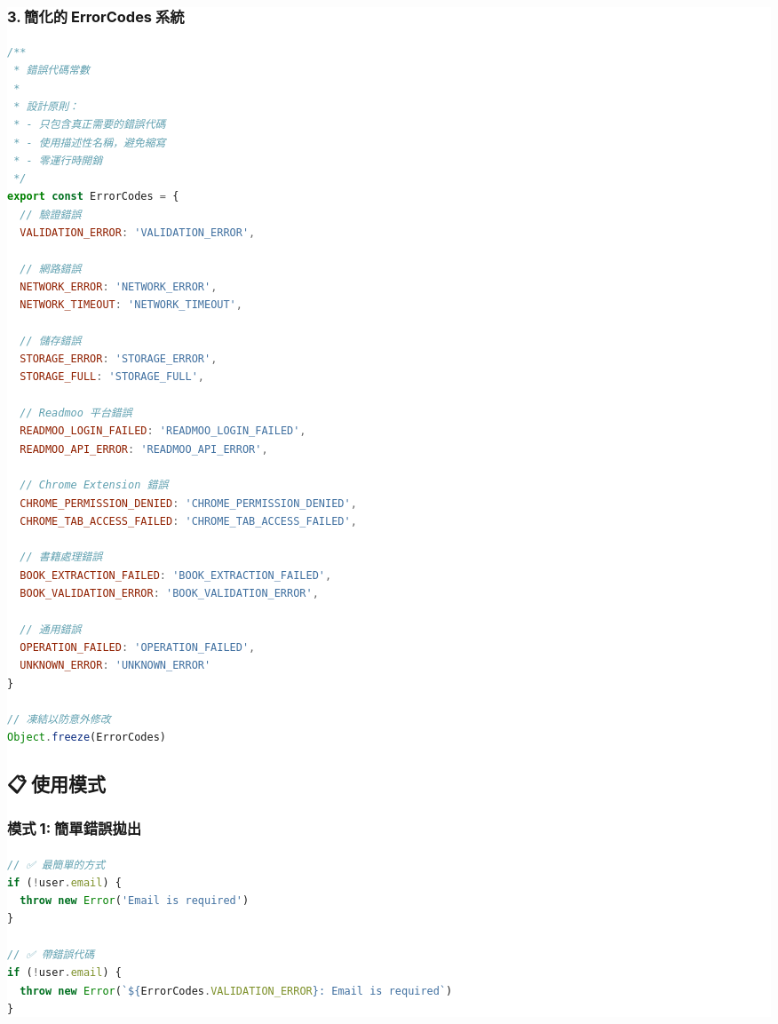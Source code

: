 ### 3. 簡化的 ErrorCodes 系統

```javascript
/**
 * 錯誤代碼常數
 *
 * 設計原則：
 * - 只包含真正需要的錯誤代碼
 * - 使用描述性名稱，避免縮寫
 * - 零運行時開銷
 */
export const ErrorCodes = {
  // 驗證錯誤
  VALIDATION_ERROR: 'VALIDATION_ERROR',

  // 網路錯誤
  NETWORK_ERROR: 'NETWORK_ERROR',
  NETWORK_TIMEOUT: 'NETWORK_TIMEOUT',

  // 儲存錯誤
  STORAGE_ERROR: 'STORAGE_ERROR',
  STORAGE_FULL: 'STORAGE_FULL',

  // Readmoo 平台錯誤
  READMOO_LOGIN_FAILED: 'READMOO_LOGIN_FAILED',
  READMOO_API_ERROR: 'READMOO_API_ERROR',

  // Chrome Extension 錯誤
  CHROME_PERMISSION_DENIED: 'CHROME_PERMISSION_DENIED',
  CHROME_TAB_ACCESS_FAILED: 'CHROME_TAB_ACCESS_FAILED',

  // 書籍處理錯誤
  BOOK_EXTRACTION_FAILED: 'BOOK_EXTRACTION_FAILED',
  BOOK_VALIDATION_ERROR: 'BOOK_VALIDATION_ERROR',

  // 通用錯誤
  OPERATION_FAILED: 'OPERATION_FAILED',
  UNKNOWN_ERROR: 'UNKNOWN_ERROR'
}

// 凍結以防意外修改
Object.freeze(ErrorCodes)
```

## 📋 使用模式

### 模式 1: 簡單錯誤拋出

```javascript
// ✅ 最簡單的方式
if (!user.email) {
  throw new Error('Email is required')
}

// ✅ 帶錯誤代碼
if (!user.email) {
  throw new Error(`${ErrorCodes.VALIDATION_ERROR}: Email is required`)
}
```
